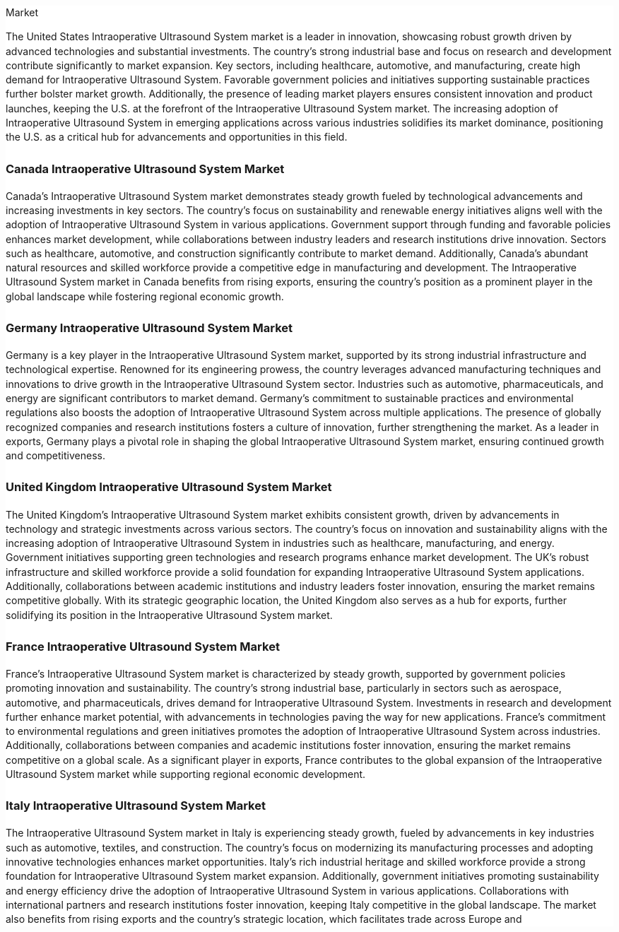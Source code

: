 Market</h3><p>The United States Intraoperative Ultrasound System market is a leader in innovation, showcasing robust growth driven by advanced technologies and substantial investments. The country&rsquo;s strong industrial base and focus on research and development contribute significantly to market expansion. Key sectors, including healthcare, automotive, and manufacturing, create high demand for Intraoperative Ultrasound System. Favorable government policies and initiatives supporting sustainable practices further bolster market growth. Additionally, the presence of leading market players ensures consistent innovation and product launches, keeping the U.S. at the forefront of the Intraoperative Ultrasound System market. The increasing adoption of Intraoperative Ultrasound System in emerging applications across various industries solidifies its market dominance, positioning the U.S. as a critical hub for advancements and opportunities in this field.</p><h3>Canada Intraoperative Ultrasound System Market</h3><p>Canada&rsquo;s Intraoperative Ultrasound System market demonstrates steady growth fueled by technological advancements and increasing investments in key sectors. The country&rsquo;s focus on sustainability and renewable energy initiatives aligns well with the adoption of Intraoperative Ultrasound System in various applications. Government support through funding and favorable policies enhances market development, while collaborations between industry leaders and research institutions drive innovation. Sectors such as healthcare, automotive, and construction significantly contribute to market demand. Additionally, Canada&rsquo;s abundant natural resources and skilled workforce provide a competitive edge in manufacturing and development. The Intraoperative Ultrasound System market in Canada benefits from rising exports, ensuring the country&rsquo;s position as a prominent player in the global landscape while fostering regional economic growth.</p><h3>Germany Intraoperative Ultrasound System Market</h3><p>Germany is a key player in the Intraoperative Ultrasound System market, supported by its strong industrial infrastructure and technological expertise. Renowned for its engineering prowess, the country leverages advanced manufacturing techniques and innovations to drive growth in the Intraoperative Ultrasound System sector. Industries such as automotive, pharmaceuticals, and energy are significant contributors to market demand. Germany&rsquo;s commitment to sustainable practices and environmental regulations also boosts the adoption of Intraoperative Ultrasound System across multiple applications. The presence of globally recognized companies and research institutions fosters a culture of innovation, further strengthening the market. As a leader in exports, Germany plays a pivotal role in shaping the global Intraoperative Ultrasound System market, ensuring continued growth and competitiveness.</p><h3>United Kingdom Intraoperative Ultrasound System Market</h3><p>The United Kingdom&rsquo;s Intraoperative Ultrasound System market exhibits consistent growth, driven by advancements in technology and strategic investments across various sectors. The country&rsquo;s focus on innovation and sustainability aligns with the increasing adoption of Intraoperative Ultrasound System in industries such as healthcare, manufacturing, and energy. Government initiatives supporting green technologies and research programs enhance market development. The UK&rsquo;s robust infrastructure and skilled workforce provide a solid foundation for expanding Intraoperative Ultrasound System applications. Additionally, collaborations between academic institutions and industry leaders foster innovation, ensuring the market remains competitive globally. With its strategic geographic location, the United Kingdom also serves as a hub for exports, further solidifying its position in the Intraoperative Ultrasound System market.</p><h3>France Intraoperative Ultrasound System Market</h3><p>France&rsquo;s Intraoperative Ultrasound System market is characterized by steady growth, supported by government policies promoting innovation and sustainability. The country&rsquo;s strong industrial base, particularly in sectors such as aerospace, automotive, and pharmaceuticals, drives demand for Intraoperative Ultrasound System. Investments in research and development further enhance market potential, with advancements in technologies paving the way for new applications. France&rsquo;s commitment to environmental regulations and green initiatives promotes the adoption of Intraoperative Ultrasound System across industries. Additionally, collaborations between companies and academic institutions foster innovation, ensuring the market remains competitive on a global scale. As a significant player in exports, France contributes to the global expansion of the Intraoperative Ultrasound System market while supporting regional economic development.</p><h3>Italy Intraoperative Ultrasound System Market</h3><p>The Intraoperative Ultrasound System market in Italy is experiencing steady growth, fueled by advancements in key industries such as automotive, textiles, and construction. The country&rsquo;s focus on modernizing its manufacturing processes and adopting innovative technologies enhances market opportunities. Italy&rsquo;s rich industrial heritage and skilled workforce provide a strong foundation for Intraoperative Ultrasound System market expansion. Additionally, government initiatives promoting sustainability and energy efficiency drive the adoption of Intraoperative Ultrasound System in various applications. Collaborations with international partners and research institutions foster innovation, keeping Italy competitive in the global landscape. The market also benefits from rising exports and the country&rsquo;s strategic location, which facilitates trade across Europe and